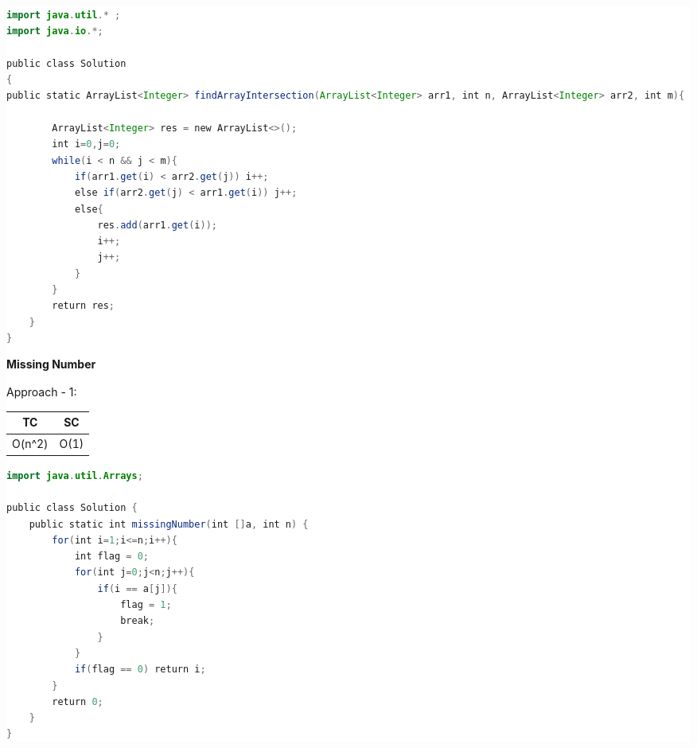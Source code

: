 
```java
import java.util.* ;
import java.io.*; 

public class Solution
{
public static ArrayList<Integer> findArrayIntersection(ArrayList<Integer> arr1, int n, ArrayList<Integer> arr2, int m){

        ArrayList<Integer> res = new ArrayList<>();
        int i=0,j=0;
        while(i < n && j < m){
            if(arr1.get(i) < arr2.get(j)) i++;
            else if(arr2.get(j) < arr1.get(i)) j++;
            else{
                res.add(arr1.get(i));
                i++;
                j++;
            }
        }
        return res;
    }
}
```

**Missing Number**

Approach - 1:

| TC     | SC   |
| ------ | ---- |
| O(n^2) | O(1) |

```java
import java.util.Arrays;

public class Solution {
    public static int missingNumber(int []a, int n) {
        for(int i=1;i<=n;i++){
            int flag = 0;
            for(int j=0;j<n;j++){
                if(i == a[j]){
                    flag = 1;
                    break;
                }
            }
            if(flag == 0) return i;
        }
        return 0;
    }
}
```
